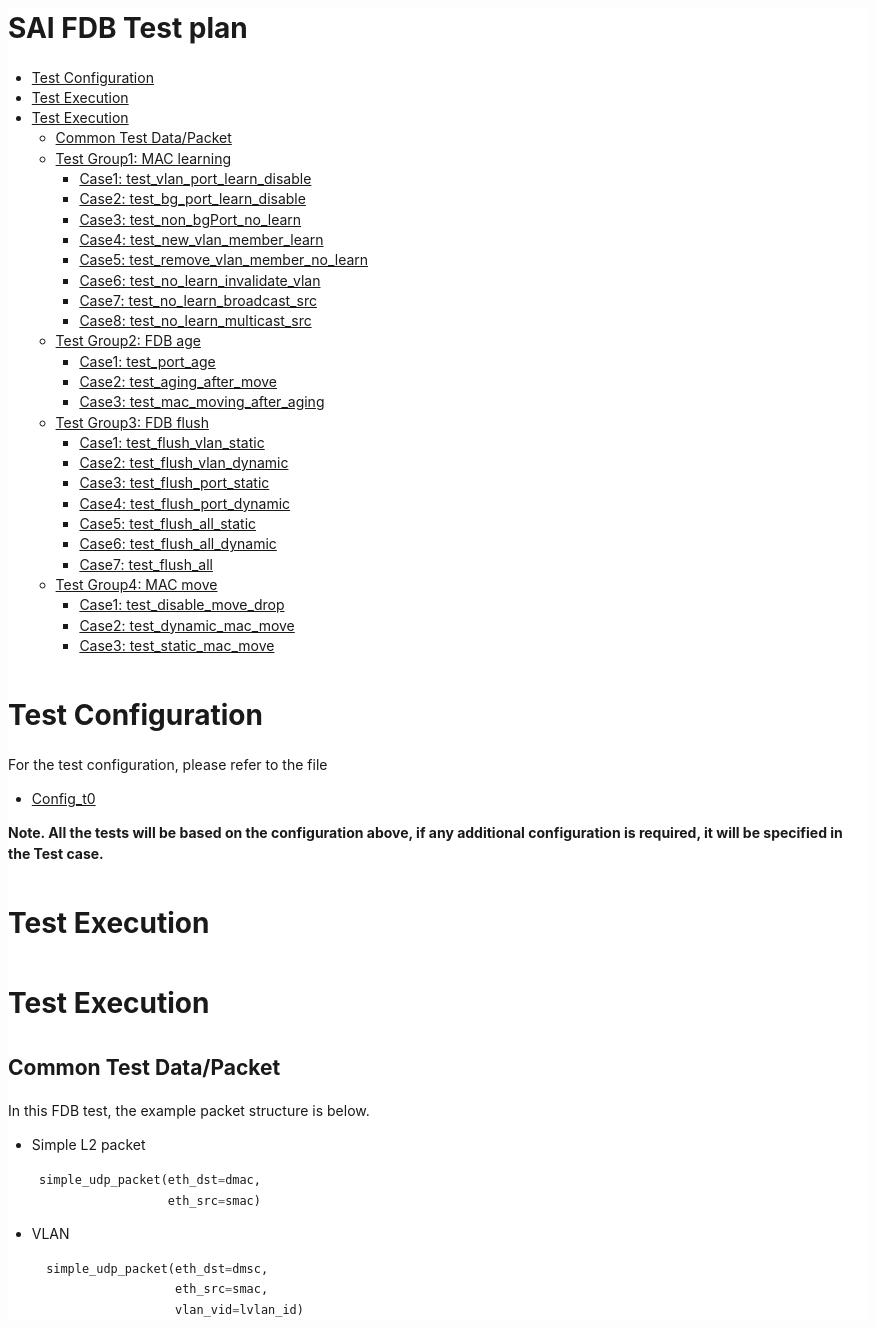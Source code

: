 # SAI FDB Test plan  

- [Test Configuration](#test-configuration)
- [Test Execution](#test-execution)
- [Test Execution](#test-execution-1)
  - [Common Test Data/Packet](#common-test-datapacket)
  - [Test Group1: MAC learning](#test-group1-mac-learning)
    - [Case1: test_vlan_port_learn_disable](#case1-test_vlan_port_learn_disable)
    - [Case2: test_bg_port_learn_disable](#case2-test_bg_port_learn_disable)
    - [Case3: test_non_bgPort_no_learn](#case3-test_non_bgport_no_learn)
    - [Case4: test_new_vlan_member_learn](#case4-test_new_vlan_member_learn)
    - [Case5: test_remove_vlan_member_no_learn](#case5-test_remove_vlan_member_no_learn)
    - [Case6: test_no_learn_invalidate_vlan](#case6-test_no_learn_invalidate_vlan)
    - [Case7: test_no_learn_broadcast_src](#case7-test_no_learn_broadcast_src)
    - [Case8: test_no_learn_multicast_src](#case8-test_no_learn_multicast_src)
  - [Test Group2: FDB age](#test-group2-fdb-age)
    - [Case1: test_port_age](#case1-test_port_age)
    - [Case2: test_aging_after_move](#case2-test_aging_after_move)
    - [Case3: test_mac_moving_after_aging](#case3-test_mac_moving_after_aging)
  - [Test Group3: FDB flush](#test-group3-fdb-flush)
    - [Case1: test_flush_vlan_static](#case1-test_flush_vlan_static)
    - [Case2: test_flush_vlan_dynamic](#case2-test_flush_vlan_dynamic)
    - [Case3: test_flush_port_static](#case3-test_flush_port_static)
    - [Case4: test_flush_port_dynamic](#case4-test_flush_port_dynamic)
    - [Case5: test_flush_all_static](#case5-test_flush_all_static)
    - [Case6: test_flush_all_dynamic](#case6-test_flush_all_dynamic)
    - [Case7: test_flush_all](#case7-test_flush_all)
  - [Test Group4: MAC move](#test-group4-mac-move)
    - [Case1: test_disable_move_drop](#case1-test_disable_move_drop)
    - [Case2: test_dynamic_mac_move](#case2-test_dynamic_mac_move)
    - [Case3: test_static_mac_move](#case3-test_static_mac_move)

# Test Configuration

For the test configuration, please refer to the file 
  - [Config_t0](./config_data/config_t0.md)
  
**Note. All the tests will be based on the configuration above, if any additional configuration is required, it will be specified in the Test case.**

# Test Execution

# Test Execution

## Common Test Data/Packet
In this FDB test, the example packet structure is below.
- Simple L2 packet
   ```python
    simple_udp_packet(eth_dst=dmac,
                      eth_src=smac)
   ```
- VLAN
  ```Python
    simple_udp_packet(eth_dst=dmsc,
                      eth_src=smac,
                      vlan_vid=lvlan_id)
  ```
